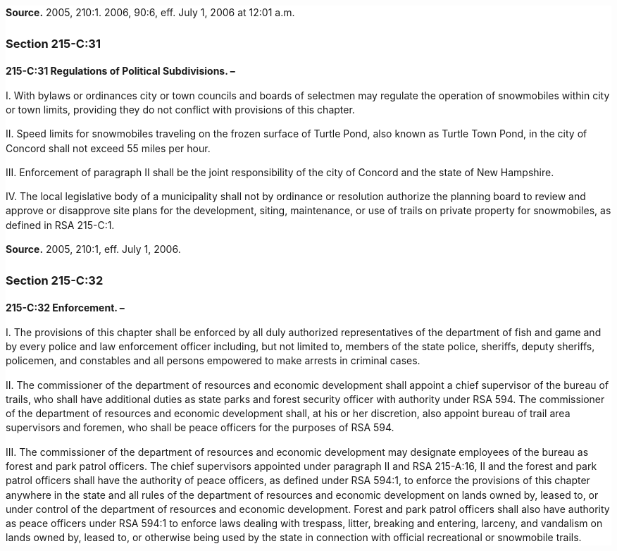 **Source.** 2005, 210:1. 2006, 90:6, eff. July 1, 2006 at 12:01 a.m.

### Section 215-C:31

 **215-C:31 Regulations of Political Subdivisions. –**
                                             
 I. With bylaws or ordinances city or town councils and boards of
selectmen may regulate the operation of snowmobiles within city or town
limits, providing they do not conflict with provisions of this chapter.
                                             
 II. Speed limits for snowmobiles traveling on the frozen surface of
Turtle Pond, also known as Turtle Town Pond, in the city of Concord
shall not exceed 55 miles per hour.
                                             
 III. Enforcement of paragraph II shall be the joint responsibility
of the city of Concord and the state of New Hampshire.
                                             
 IV. The local legislative body of a municipality shall not by
ordinance or resolution authorize the planning board to review and
approve or disapprove site plans for the development, siting,
maintenance, or use of trails on private property for snowmobiles, as
defined in RSA 215-C:1.

**Source.** 2005, 210:1, eff. July 1, 2006.

### Section 215-C:32

 **215-C:32 Enforcement. –**
                                             
 I. The provisions of this chapter shall be enforced by all duly
authorized representatives of the department of fish and game and by
every police and law enforcement officer including, but not limited to,
members of the state police, sheriffs, deputy sheriffs, policemen, and
constables and all persons empowered to make arrests in criminal cases.
                                             
 II. The commissioner of the department of resources and economic
development shall appoint a chief supervisor of the bureau of trails,
who shall have additional duties as state parks and forest security
officer with authority under RSA 594. The commissioner of the department
of resources and economic development shall, at his or her discretion,
also appoint bureau of trail area supervisors and foremen, who shall be
peace officers for the purposes of RSA 594.
                                             
 III. The commissioner of the department of resources and economic
development may designate employees of the bureau as forest and park
patrol officers. The chief supervisors appointed under paragraph II and
RSA 215-A:16, II and the forest and park patrol officers shall have the
authority of peace officers, as defined under RSA 594:1, to enforce the
provisions of this chapter anywhere in the state and all rules of the
department of resources and economic development on lands owned by,
leased to, or under control of the department of resources and economic
development. Forest and park patrol officers shall also have authority
as peace officers under RSA 594:1 to enforce laws dealing with trespass,
litter, breaking and entering, larceny, and vandalism on lands owned by,
leased to, or otherwise being used by the state in connection with
official recreational or snowmobile trails.
